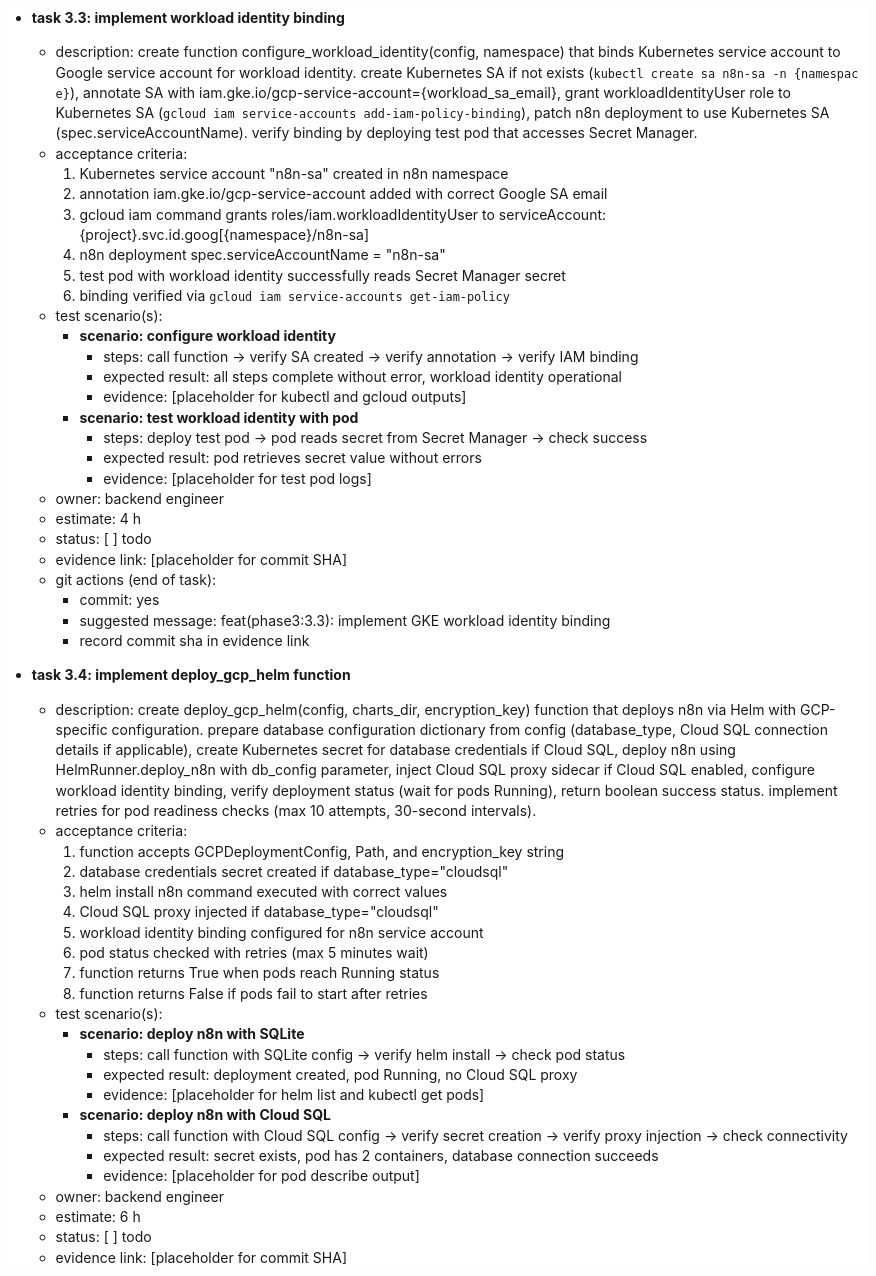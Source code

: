 - **task 3.3: implement workload identity binding**
  - description: create function configure_workload_identity(config, namespace) that binds Kubernetes service account to Google service account for workload identity. create Kubernetes SA if not exists (`kubectl create sa n8n-sa -n {namespace}`), annotate SA with iam.gke.io/gcp-service-account={workload_sa_email}, grant workloadIdentityUser role to Kubernetes SA (`gcloud iam service-accounts add-iam-policy-binding`), patch n8n deployment to use Kubernetes SA (spec.serviceAccountName). verify binding by deploying test pod that accesses Secret Manager.
  - acceptance criteria:
    1. Kubernetes service account "n8n-sa" created in n8n namespace
    2. annotation iam.gke.io/gcp-service-account added with correct Google SA email
    3. gcloud iam command grants roles/iam.workloadIdentityUser to serviceAccount:{project}.svc.id.goog[{namespace}/n8n-sa]
    4. n8n deployment spec.serviceAccountName = "n8n-sa"
    5. test pod with workload identity successfully reads Secret Manager secret
    6. binding verified via `gcloud iam service-accounts get-iam-policy`
  - test scenario(s):
    - **scenario: configure workload identity**
      - steps: call function → verify SA created → verify annotation → verify IAM binding
      - expected result: all steps complete without error, workload identity operational
      - evidence: [placeholder for kubectl and gcloud outputs]
    - **scenario: test workload identity with pod**
      - steps: deploy test pod → pod reads secret from Secret Manager → check success
      - expected result: pod retrieves secret value without errors
      - evidence: [placeholder for test pod logs]
  - owner: backend engineer
  - estimate: 4 h
  - status: [ ] todo
  - evidence link: [placeholder for commit SHA]
  - git actions (end of task):
    - commit: yes
    - suggested message: feat(phase3:3.3): implement GKE workload identity binding
    - record commit sha in evidence link

- **task 3.4: implement deploy_gcp_helm function**
  - description: create deploy_gcp_helm(config, charts_dir, encryption_key) function that deploys n8n via Helm with GCP-specific configuration. prepare database configuration dictionary from config (database_type, Cloud SQL connection details if applicable), create Kubernetes secret for database credentials if Cloud SQL, deploy n8n using HelmRunner.deploy_n8n with db_config parameter, inject Cloud SQL proxy sidecar if Cloud SQL enabled, configure workload identity binding, verify deployment status (wait for pods Running), return boolean success status. implement retries for pod readiness checks (max 10 attempts, 30-second intervals).
  - acceptance criteria:
    1. function accepts GCPDeploymentConfig, Path, and encryption_key string
    2. database credentials secret created if database_type="cloudsql"
    3. helm install n8n command executed with correct values
    4. Cloud SQL proxy injected if database_type="cloudsql"
    5. workload identity binding configured for n8n service account
    6. pod status checked with retries (max 5 minutes wait)
    7. function returns True when pods reach Running status
    8. function returns False if pods fail to start after retries
  - test scenario(s):
    - **scenario: deploy n8n with SQLite**
      - steps: call function with SQLite config → verify helm install → check pod status
      - expected result: deployment created, pod Running, no Cloud SQL proxy
      - evidence: [placeholder for helm list and kubectl get pods]
    - **scenario: deploy n8n with Cloud SQL**
      - steps: call function with Cloud SQL config → verify secret creation → verify proxy injection → check connectivity
      - expected result: secret exists, pod has 2 containers, database connection succeeds
      - evidence: [placeholder for pod describe output]
  - owner: backend engineer
  - estimate: 6 h
  - status: [ ] todo
  - evidence link: [placeholder for commit SHA]